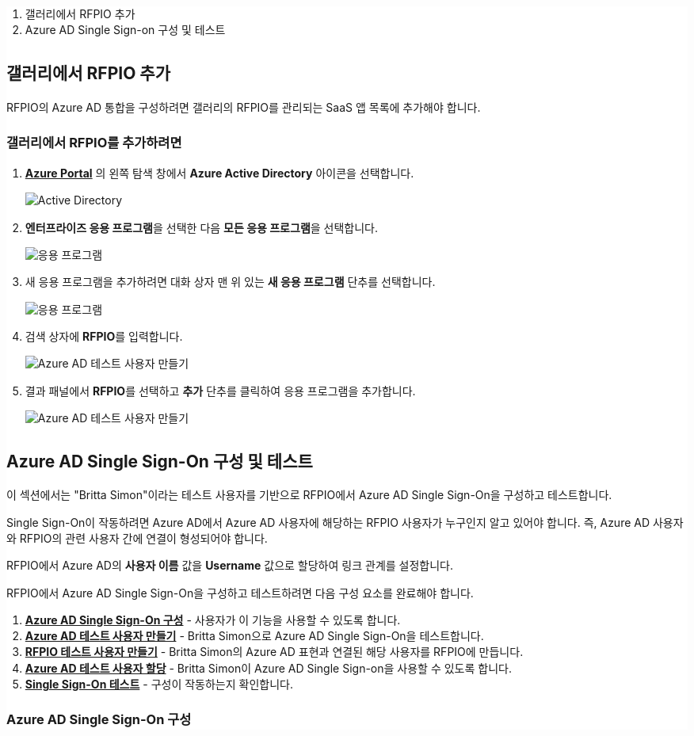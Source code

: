 1. 갤러리에서 RFPIO 추가
2. Azure AD Single Sign-on 구성 및 테스트

## <a name="add-rfpio-from-the-gallery"></a>갤러리에서 RFPIO 추가
RFPIO의 Azure AD 통합을 구성하려면 갤러리의 RFPIO를 관리되는 SaaS 앱 목록에 추가해야 합니다.

### <a name="to-add-rfpio-from-the-gallery"></a>갤러리에서 RFPIO를 추가하려면

1. **[Azure Portal](https://portal.azure.com)** 의 왼쪽 탐색 창에서 **Azure Active Directory** 아이콘을 선택합니다. 

    ![Active Directory][1]

2. **엔터프라이즈 응용 프로그램**을 선택한 다음 **모든 응용 프로그램**을 선택합니다.

    ![응용 프로그램][2]
    
3. 새 응용 프로그램을 추가하려면 대화 상자 맨 위 있는 **새 응용 프로그램** 단추를 선택합니다.

    ![응용 프로그램][3]

4. 검색 상자에 **RFPIO**를 입력합니다.

    ![Azure AD 테스트 사용자 만들기](./media/active-directory-saas-rfpio-tutorial/tutorial_rfpio_search.png)

5. 결과 패널에서 **RFPIO**를 선택하고 **추가** 단추를 클릭하여 응용 프로그램을 추가합니다.

    ![Azure AD 테스트 사용자 만들기](./media/active-directory-saas-rfpio-tutorial/tutorial_rfpio_addfromgallery.png)

##  <a name="configure-and-test-azure-ad-single-sign-on"></a>Azure AD Single Sign-On 구성 및 테스트
이 섹션에서는 "Britta Simon"이라는 테스트 사용자를 기반으로 RFPIO에서 Azure AD Single Sign-On을 구성하고 테스트합니다.

Single Sign-On이 작동하려면 Azure AD에서 Azure AD 사용자에 해당하는 RFPIO 사용자가 누구인지 알고 있어야 합니다. 즉, Azure AD 사용자와 RFPIO의 관련 사용자 간에 연결이 형성되어야 합니다.

RFPIO에서 Azure AD의 **사용자 이름** 값을 **Username** 값으로 할당하여 링크 관계를 설정합니다.

RFPIO에서 Azure AD Single Sign-On을 구성하고 테스트하려면 다음 구성 요소를 완료해야 합니다.

1. **[Azure AD Single Sign-On 구성](#configuring-azure-ad-single-sign-on)** - 사용자가 이 기능을 사용할 수 있도록 합니다.
2. **[Azure AD 테스트 사용자 만들기](#creating-an-azure-ad-test-user)** - Britta Simon으로 Azure AD Single Sign-On을 테스트합니다.
3. **[RFPIO 테스트 사용자 만들기](#creating-a-rfpio-test-user)** - Britta Simon의 Azure AD 표현과 연결된 해당 사용자를 RFPIO에 만듭니다.
4. **[Azure AD 테스트 사용자 할당](#assigning-the-azure-ad-test-user)** - Britta Simon이 Azure AD Single Sign-on을 사용할 수 있도록 합니다.
5. **[Single Sign-On 테스트](#testing-single-sign-on)** - 구성이 작동하는지 확인합니다.

### <a name="configure-azure-ad-single-sign-on"></a>Azure AD Single Sign-On 구성


[1]: ./media/active-directory-saas-rfpio-tutorial/tutorial_general_01.png
[2]: ./media/active-directory-saas-rfpio-tutorial/tutorial_general_02.png
[3]: ./media/active-directory-saas-rfpio-tutorial/tutorial_general_03.png
[4]: ./media/active-directory-saas-rfpio-tutorial/tutorial_general_04.png
[100]: ./media/active-directory-saas-rfpio-tutorial/tutorial_general_100.png
[200]: ./media/active-directory-saas-rfpio-tutorial/tutorial_general_200.png
[201]: ./media/active-directory-saas-rfpio-tutorial/tutorial_general_201.png
[202]: ./media/active-directory-saas-rfpio-tutorial/tutorial_general_202.png
[203]: ./media/active-directory-saas-rfpio-tutorial/tutorial_general_203.png